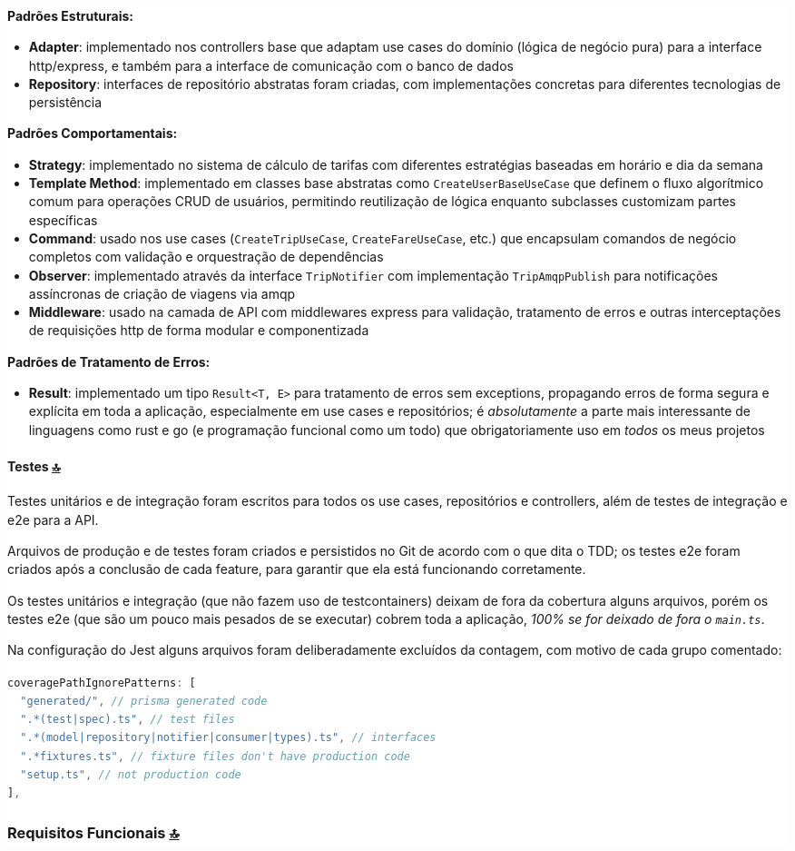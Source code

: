 **Padrões Estruturais:**

- **Adapter**: implementado nos controllers base que adaptam use cases do domínio (lógica de negócio pura) para a interface http/express, e também para a interface de comunicação com o banco de dados
- **Repository**: interfaces de repositório abstratas foram criadas, com implementações concretas para diferentes tecnologias de persistência

**Padrões Comportamentais:**

- **Strategy**: implementado no sistema de cálculo de tarifas com diferentes estratégias baseadas em horário e dia da semana
- **Template Method**: implementado em classes base abstratas como `CreateUserBaseUseCase` que definem o fluxo algorítmico comum para operações CRUD de usuários, permitindo reutilização de lógica enquanto subclasses customizam partes específicas
- **Command**: usado nos use cases (`CreateTripUseCase`, `CreateFareUseCase`, etc.) que encapsulam comandos de negócio completos com validação e orquestração de dependências
- **Observer**: implementado através da interface `TripNotifier` com implementação `TripAmqpPublish` para notificações assíncronas de criação de viagens via amqp
- **Middleware**: usado na camada de API com middlewares express para validação, tratamento de erros e outras interceptações de requisições http de forma modular e componentizada

**Padrões de Tratamento de Erros:**

- **Result**: implementado um tipo `Result<T, E>` para tratamento de erros sem exceptions, propagando erros de forma segura e explícita em toda a aplicação, especialmente em use cases e repositórios; é _absolutamente_ a parte mais interessante de linguagens como rust e go (e programação funcional como um todo) que obrigatoriamente uso em _todos_ os meus projetos

<h4 id="project_technical_requirements_tests">Testes <a href="#top" title="voltar ao topo">🔝</a></h4>

Testes unitários e de integração foram escritos para todos os use cases, repositórios e controllers, além de testes de integração e e2e para a API.

Arquivos de produção e de testes foram criados e persistidos no Git de acordo com o que dita o TDD; os testes e2e foram criados após a conclusão de cada feature, para garantir que ela está funcionando corretamente.

Os testes unitários e integração (que não fazem uso de testcontainers) deixam de fora da cobertura alguns arquivos, porém os testes e2e (que são um pouco mais pesados de se executar) cobrem toda a aplicação, _100% se for deixado de fora o `main.ts`_.

Na configuração do Jest alguns arquivos foram deliberadamente excluídos da contagem, com motivo de cada grupo comentado:

```ts
coveragePathIgnorePatterns: [
  "generated/", // prisma generated code
  ".*(test|spec).ts", // test files
  ".*(model|repository|notifier|consumer|types).ts", // interfaces
  ".*fixtures.ts", // fixture files don't have production code
  "setup.ts", // not production code
],
```

<h3 id="project_functional_requirements">Requisitos Funcionais <a href="#top" title="voltar ao topo">🔝</a></h3>
